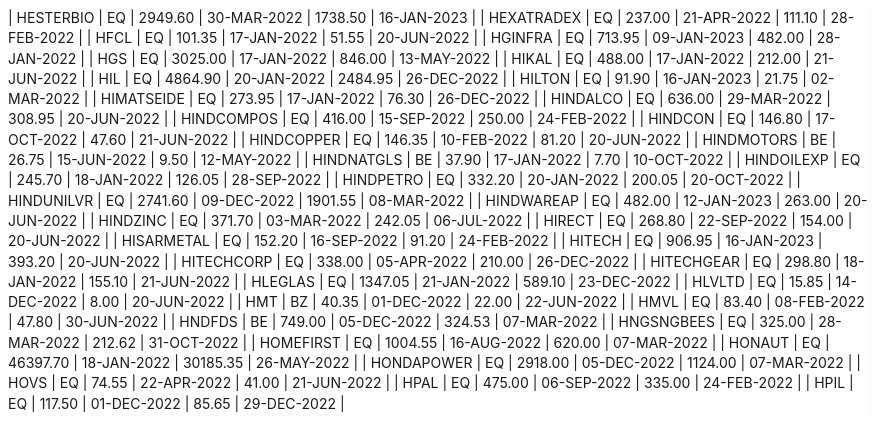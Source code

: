| HESTERBIO | EQ | 2949.60 | 30-MAR-2022 | 1738.50 | 16-JAN-2023 |
| HEXATRADEX | EQ | 237.00 | 21-APR-2022 | 111.10 | 28-FEB-2022 |
| HFCL | EQ | 101.35 | 17-JAN-2022 | 51.55 | 20-JUN-2022 |
| HGINFRA | EQ | 713.95 | 09-JAN-2023 | 482.00 | 28-JAN-2022 |
| HGS | EQ | 3025.00 | 17-JAN-2022 | 846.00 | 13-MAY-2022 |
| HIKAL | EQ | 488.00 | 17-JAN-2022 | 212.00 | 21-JUN-2022 |
| HIL | EQ | 4864.90 | 20-JAN-2022 | 2484.95 | 26-DEC-2022 |
| HILTON | EQ | 91.90 | 16-JAN-2023 | 21.75 | 02-MAR-2022 |
| HIMATSEIDE | EQ | 273.95 | 17-JAN-2022 | 76.30 | 26-DEC-2022 |
| HINDALCO | EQ | 636.00 | 29-MAR-2022 | 308.95 | 20-JUN-2022 |
| HINDCOMPOS | EQ | 416.00 | 15-SEP-2022 | 250.00 | 24-FEB-2022 |
| HINDCON | EQ | 146.80 | 17-OCT-2022 | 47.60 | 21-JUN-2022 |
| HINDCOPPER | EQ | 146.35 | 10-FEB-2022 | 81.20 | 20-JUN-2022 |
| HINDMOTORS | BE | 26.75 | 15-JUN-2022 | 9.50 | 12-MAY-2022 |
| HINDNATGLS | BE | 37.90 | 17-JAN-2022 | 7.70 | 10-OCT-2022 |
| HINDOILEXP | EQ | 245.70 | 18-JAN-2022 | 126.05 | 28-SEP-2022 |
| HINDPETRO | EQ | 332.20 | 20-JAN-2022 | 200.05 | 20-OCT-2022 |
| HINDUNILVR | EQ | 2741.60 | 09-DEC-2022 | 1901.55 | 08-MAR-2022 |
| HINDWAREAP | EQ | 482.00 | 12-JAN-2023 | 263.00 | 20-JUN-2022 |
| HINDZINC | EQ | 371.70 | 03-MAR-2022 | 242.05 | 06-JUL-2022 |
| HIRECT | EQ | 268.80 | 22-SEP-2022 | 154.00 | 20-JUN-2022 |
| HISARMETAL | EQ | 152.20 | 16-SEP-2022 | 91.20 | 24-FEB-2022 |
| HITECH | EQ | 906.95 | 16-JAN-2023 | 393.20 | 20-JUN-2022 |
| HITECHCORP | EQ | 338.00 | 05-APR-2022 | 210.00 | 26-DEC-2022 |
| HITECHGEAR | EQ | 298.80 | 18-JAN-2022 | 155.10 | 21-JUN-2022 |
| HLEGLAS | EQ | 1347.05 | 21-JAN-2022 | 589.10 | 23-DEC-2022 |
| HLVLTD | EQ | 15.85 | 14-DEC-2022 | 8.00 | 20-JUN-2022 |
| HMT | BZ | 40.35 | 01-DEC-2022 | 22.00 | 22-JUN-2022 |
| HMVL | EQ | 83.40 | 08-FEB-2022 | 47.80 | 30-JUN-2022 |
| HNDFDS | BE | 749.00 | 05-DEC-2022 | 324.53 | 07-MAR-2022 |
| HNGSNGBEES | EQ | 325.00 | 28-MAR-2022 | 212.62 | 31-OCT-2022 |
| HOMEFIRST | EQ | 1004.55 | 16-AUG-2022 | 620.00 | 07-MAR-2022 |
| HONAUT | EQ | 46397.70 | 18-JAN-2022 | 30185.35 | 26-MAY-2022 |
| HONDAPOWER | EQ | 2918.00 | 05-DEC-2022 | 1124.00 | 07-MAR-2022 |
| HOVS | EQ | 74.55 | 22-APR-2022 | 41.00 | 21-JUN-2022 |
| HPAL | EQ | 475.00 | 06-SEP-2022 | 335.00 | 24-FEB-2022 |
| HPIL | EQ | 117.50 | 01-DEC-2022 | 85.65 | 29-DEC-2022 |